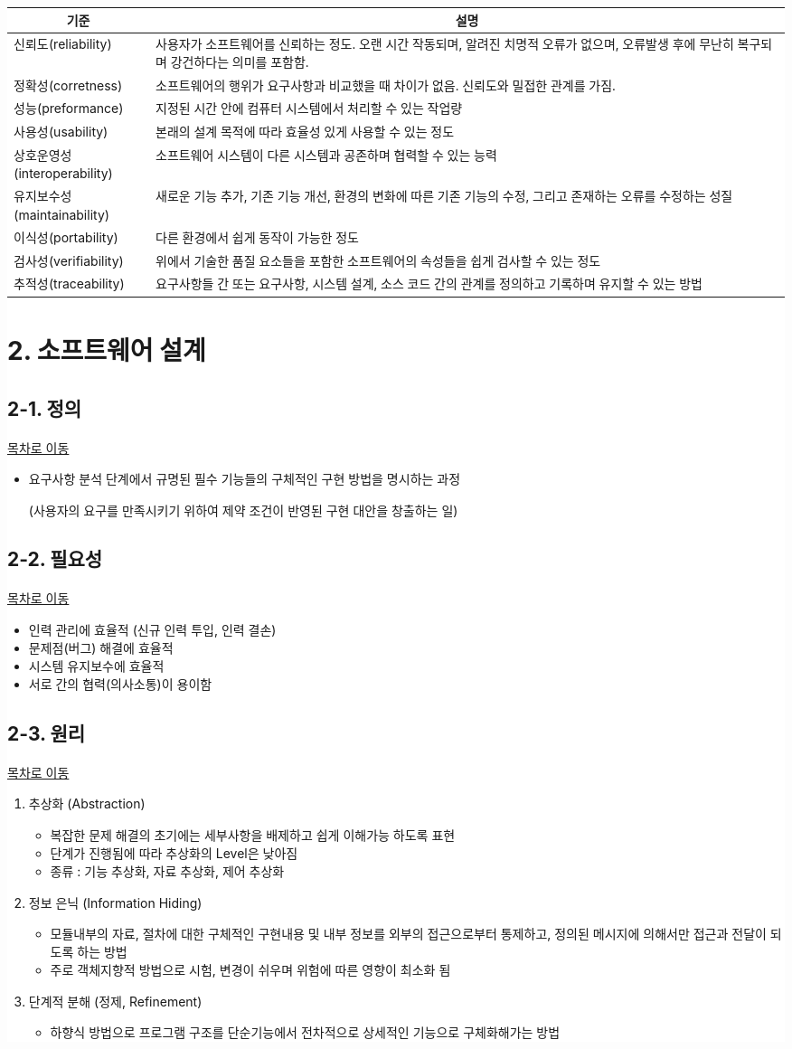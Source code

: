 |기준|설명|
|---|---|
|신뢰도(reliability)|사용자가 소프트웨어를 신뢰하는 정도. 오랜 시간 작동되며, 알려진 치명적 오류가 없으며, 오류발생 후에 무난히 복구되며 강건하다는 의미를 포함함.|
|정확성(corretness)|소프트웨어의 행위가 요구사항과 비교했을 때 차이가 없음. 신뢰도와 밀접한 관계를 가짐.|
|성능(preformance)|지정된 시간 안에 컴퓨터 시스템에서 처리할 수 있는 작업량|
|사용성(usability)|본래의 설계 목적에 따라 효율성 있게 사용할 수 있는 정도|
|상호운영성(interoperability)|소프트웨어 시스템이 다른 시스템과 공존하며 협력할 수 있는 능력|
|유지보수성(maintainability)|새로운 기능 추가, 기존 기능 개선, 환경의 변화에 따른 기존 기능의 수정, 그리고 존재하는 오류를 수정하는 성질|
|이식성(portability)|다른 환경에서 쉽게 동작이 가능한 정도|
|검사성(verifiability)|위에서 기술한 품질 요소들을 포함한 소프트웨어의 속성들을 쉽게 검사할 수 있는 정도|
|추적성(traceability)|요구사항들 간 또는 요구사항, 시스템 설계, 소스 코드 간의 관계를 정의하고 기록하며 유지할 수 있는 방법|

# 2. 소프트웨어 설계

## 2-1. 정의
[목차로 이동](#목차)

- 요구사항 분석 단계에서 규명된 필수 기능들의 구체적인 구현 방법을 명시하는 과정

  (사용자의 요구를 만족시키기 위하여 제약 조건이 반영된 구현 대안을 창출하는 일)

## 2-2. 필요성
[목차로 이동](#목차)

- 인력 관리에 효율적 (신규 인력 투입, 인력 결손)
- 문제점(버그) 해결에 효율적 
- 시스템 유지보수에 효율적
- 서로 간의 협력(의사소통)이 용이함

## 2-3. 원리
[목차로 이동](#목차)

1. 추상화 (Abstraction)

    - 복잡한 문제 해결의 초기에는 세부사항을 배제하고 쉽게 이해가능 하도록 표현
    - 단계가 진행됨에 따라 추상화의 Level은 낮아짐
    - 종류 : 기능 추상화, 자료 추상화, 제어 추상화

2. 정보 은닉 (Information Hiding)

    - 모듈내부의 자료, 절차에 대한 구체적인 구현내용 및 내부 정보를 외부의 접근으로부터 통제하고, 정의된 메시지에 의해서만 접근과 전달이 되도록 하는 방법
    - 주로 객체지향적 방법으로 시험, 변경이 쉬우며 위험에 따른 영향이 최소화 됨

3. 단계적 분해 (정제, Refinement)

    - 하향식 방법으로 프로그램 구조를 단순기능에서 전차적으로 상세적인 기능으로 구체화해가는 방법
